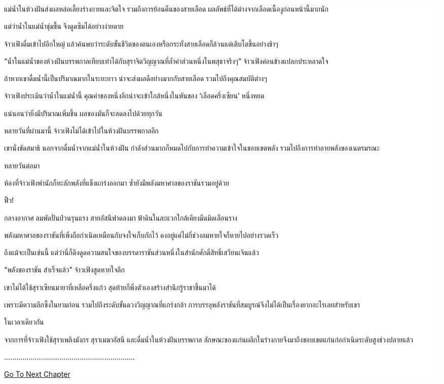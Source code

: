 แม่น้ำในห้วงฝันส่งผลหล่อเลี้ยงร่างกายและจิตใจ รวมถึงการย้อนคืนของสายเลือด ผลลัพธ์ที่ได้ต่างจากเลือดเนื้องูก่อนหน้านี้มากนัก

แต่ว่าน้ำในแม่น้ำชุ่มชื้น จึงดูดซึมได้อย่างง่ายดาย

จ้าวเฟิงดื่มเข้าไปอึกใหญ่ แล้วค้นพบว่าระดับขั้นชีวิตของตนเองหรือกระทั่งสายเลือดก็ล้วนแต่เติบโตขึ้นอย่างช้าๆ

“น้ำในแม่น้ำของห้วงฝันบรรพกาลเทียบเท่าได้กับสุราจิตวิญญาณที่ล้ำค่าส่วนหนึ่งในพสุธาจริงๆ” จ้าวเฟิงค่อนข้างแปลกประหลาดใจ

ถ้าหากเขาดื่มน้ำนี้เป็นปริมาณมากในระยะยาว น่าจะส่งผลดีอย่างมากกับสายเลือด รวมไปถึงคุณสมบัติต่างๆ

จ้าวเฟิงประเมินว่าน้ำในแม่น้ำนี้ คุณค่าของหนึ่งอึกน่าจะเข้าใกล้หนึ่งในพันของ ‘เลือดครึ่งเซียน’ หนึ่งหยด

แน่นอนว่ายิ่งมีปริมาณเพิ่มขึ้น ผลของมันก็จะลดลงไปด้วยทุกวัน

หลายวันที่ผ่านมานี้ จ้าวเฟิงไม่ได้เข้าไปในห้วงฝันบรรพกาลอีก

เขานั่งขัดสมาธิ นอกจากดื่มน้ำจากแม่น้ำในห้วงฝัน กำลังส่วนมากก็หมดไปกับการทำความเข้าใจในขอบเขตพลัง รวมไปถึงการทำลายพลังของเนตรมรณะ

หลายวันต่อมา

ห้องที่จ้าวเฟิงพำนักก็ทะลักพลังที่แข็งแกร่งออกมา ซ้ำยังมีพลังมหาศาลของราชันรวมอยู่ด้วย

ฟิ้ว!

กลางอากาศ ลมพัดปั่นป่วนรุนแรง สายอัสนีฟาดลงมา ฟ้าดินในละแวกใกล้เคียงมืดมิดเลือนราง

พลังมหาศาลของราชันที่เพิ่งถือกำเนิดเหมือนกับจงใจเก็บกักไว้ คงอยู่แค่ไม่กี่ช่วงลมหายใจก็หายไปอย่างรวดเร็ว

ถึงแม้จะเป็นเช่นนี้ แต่ว่านี่ก็ดึงดูดความสนใจของบรรดาราชันส่วนหนึ่งในสำนักศักดิ์สิทธิ์เสวียนเจินแล้ว

“พลังของราชัน สำเร็จแล้ว” จ้าวเฟิงสูดหายใจลึก

เขาไม่ได้ใช้สุราเซียนมายาที่เหลือครึ่งแก้ว สุดท้ายก็พึ่งตัวเองสร้างสำนึกรู้ราชาขึ้นมาได้

เพราะมีความลึกซึ้งในยามก่อน รวมไปถึงระดับขั้นดวงวิญญาณที่แกร่งกล้า การบรรลุพลังราชันที่สมบูรณ์จึงไม่ได้เป็นเรื่องยากอะไรเลยสำหรับเขา

ในเวลาเดียวกัน

จากการที่จ้าวเฟิงใช้สุราเพลิงมังกร สุราเมฆาอัสนี และดื่มน้ำในห้วงฝันบรรพกาล ลักษณะของแก่นผลึกในร่างกายจึงมาถึงขอบเขตแก่นก่อกำเนิดระดับสูงช่วงปลายแล้ว

................................................................




[Go To Next Chapter]( ./128.md)